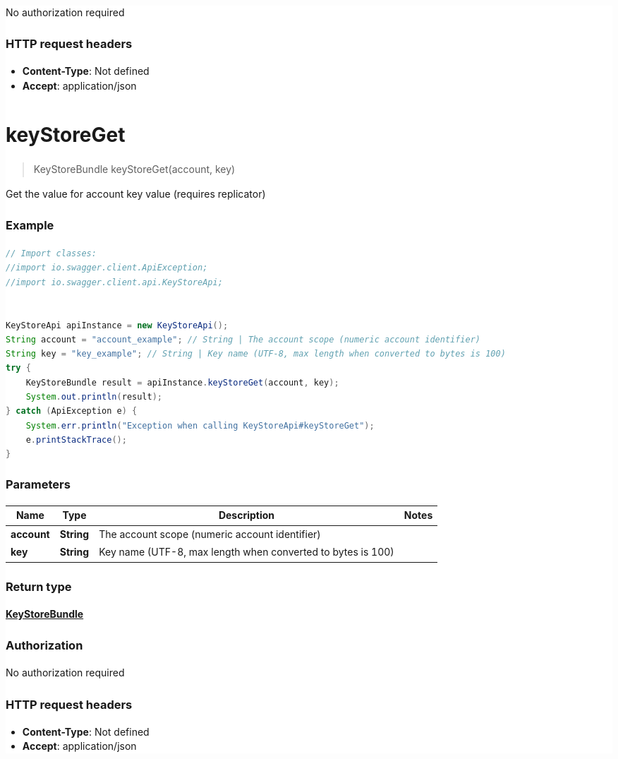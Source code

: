 No authorization required

### HTTP request headers

 - **Content-Type**: Not defined
 - **Accept**: application/json

<a name="keyStoreGet"></a>
# **keyStoreGet**
> KeyStoreBundle keyStoreGet(account, key)

Get the value for account key value  (requires replicator)

### Example
```java
// Import classes:
//import io.swagger.client.ApiException;
//import io.swagger.client.api.KeyStoreApi;


KeyStoreApi apiInstance = new KeyStoreApi();
String account = "account_example"; // String | The account scope (numeric account identifier)
String key = "key_example"; // String | Key name (UTF-8, max length when converted to bytes is 100)
try {
    KeyStoreBundle result = apiInstance.keyStoreGet(account, key);
    System.out.println(result);
} catch (ApiException e) {
    System.err.println("Exception when calling KeyStoreApi#keyStoreGet");
    e.printStackTrace();
}
```

### Parameters

Name | Type | Description  | Notes
------------- | ------------- | ------------- | -------------
 **account** | **String**| The account scope (numeric account identifier) |
 **key** | **String**| Key name (UTF-8, max length when converted to bytes is 100) |

### Return type

[**KeyStoreBundle**](KeyStoreBundle.md)

### Authorization

No authorization required

### HTTP request headers

 - **Content-Type**: Not defined
 - **Accept**: application/json
